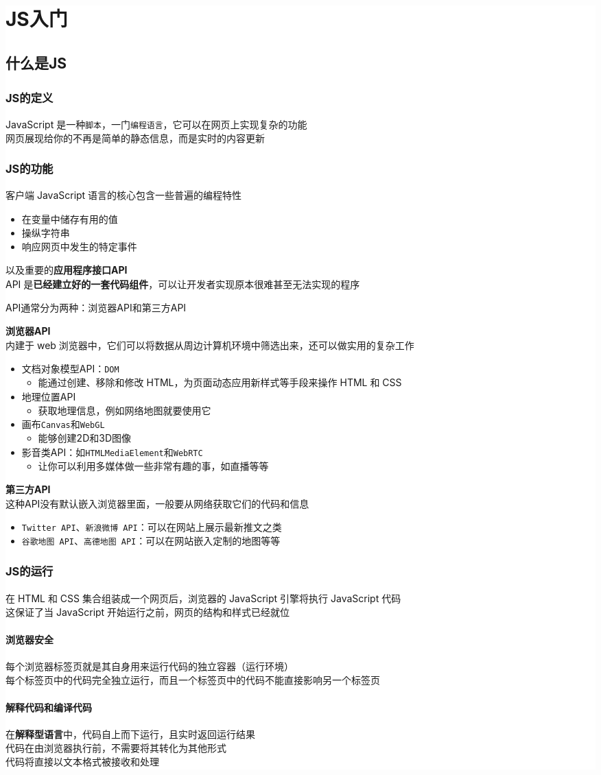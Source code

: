 # JS入门

## 什么是JS

### JS的定义

JavaScript 是一种`脚本`，一门`编程语言`，它可以在网页上实现复杂的功能  
网页展现给你的不再是简单的静态信息，而是实时的内容更新  

### JS的功能

客户端 JavaScript 语言的核心包含一些普遍的编程特性  

* 在变量中储存有用的值
* 操纵字符串
* 响应网页中发生的特定事件

以及重要的**应用程序接口API**  
API 是**已经建立好的一套代码组件**，可以让开发者实现原本很难甚至无法实现的程序  

API通常分为两种：浏览器API和第三方API  

**浏览器API**  
内建于 web 浏览器中，它们可以将数据从周边计算机环境中筛选出来，还可以做实用的复杂工作  

* 文档对象模型API：`DOM`
  * 能通过创建、移除和修改 HTML，为页面动态应用新样式等手段来操作 HTML 和 CSS
* 地理位置API
  * 获取地理信息，例如网络地图就要使用它
* 画布`Canvas`和`WebGL`
  * 能够创建2D和3D图像
* 影音类API：如`HTMLMediaElement`和`WebRTC`
  * 让你可以利用多媒体做一些非常有趣的事，如直播等等

**第三方API**  
这种API没有默认嵌入浏览器里面，一般要从网络获取它们的代码和信息  

* `Twitter API`、`新浪微博 API`：可以在网站上展示最新推文之类
* `谷歌地图 API`、`高德地图 API`：可以在网站嵌入定制的地图等等

### JS的运行

在 HTML 和 CSS 集合组装成一个网页后，浏览器的 JavaScript 引擎将执行 JavaScript 代码  
这保证了当 JavaScript 开始运行之前，网页的结构和样式已经就位  

#### 浏览器安全

每个浏览器标签页就是其自身用来运行代码的独立容器（运行环境）  
每个标签页中的代码完全独立运行，而且一个标签页中的代码不能直接影响另一个标签页  

#### 解释代码和编译代码

在**解释型语言**中，代码自上而下运行，且实时返回运行结果  
代码在由浏览器执行前，不需要将其转化为其他形式  
代码将直接以文本格式被接收和处理  
